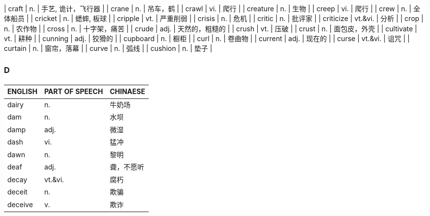 | craft          | n.             | 手艺, 诡计，飞行器         |
| crane          | n.             | 吊车，鹤                   |
| crawl          | vi.            | 爬行                       |
| creature       | n.             | 生物                       |
| creep          | vi.            | 爬行                       |
| crew           | n.             | 全体船员                   |
| cricket        | n.             | 蟋蟀, 板球                 |
| cripple        | vt.            | 严重削弱                   |
| crisis         | n.             | 危机                       |
| critic         | n.             | 批评家                     |
| criticize      | vt.&vi.        | 分析                       |
| crop           | n.             | 农作物                     |
| cross          | n.             | 十字架，痛苦               |
| crude          | adj.           | 天然的，粗糙的             |
| crush          | vt.            | 压破                       |
| crust          | n.             | 面包皮，外壳               |
| cultivate      | vt.            | 耕种                       |
| cunning        | adj.           | 狡猾的                     |
| cupboard       | n.             | 橱柜                       |
| curl           | n.             | 卷曲物                     |
| current        | adj.           | 现在的                     |
| curse          | vt.&vi.        | 诅咒                       |
| curtain        | n.             | 窗帘，落幕                 |
| curve          | n.             | 弧线                       |
| cushion        | n.             | 垫子                       |


### D
| ENGLISH     | PART OF SPEECH | CHINAESE                 |
|-------------|----------------|--------------------------|
| dairy       | n.             | 牛奶场                   |
| dam         | n.             | 水坝                     |
| damp        | adj.           | 微湿                     |
| dash        | vi.            | 猛冲                     |
| dawn        | n.             | 黎明                     |
| deaf        | adj.           | 聋，不愿听               |
| decay       | vt.&vi.        | 腐朽                     |
| deceit      | n.             | 欺骗                     |
| deceive     | v.             | 欺诈                     |